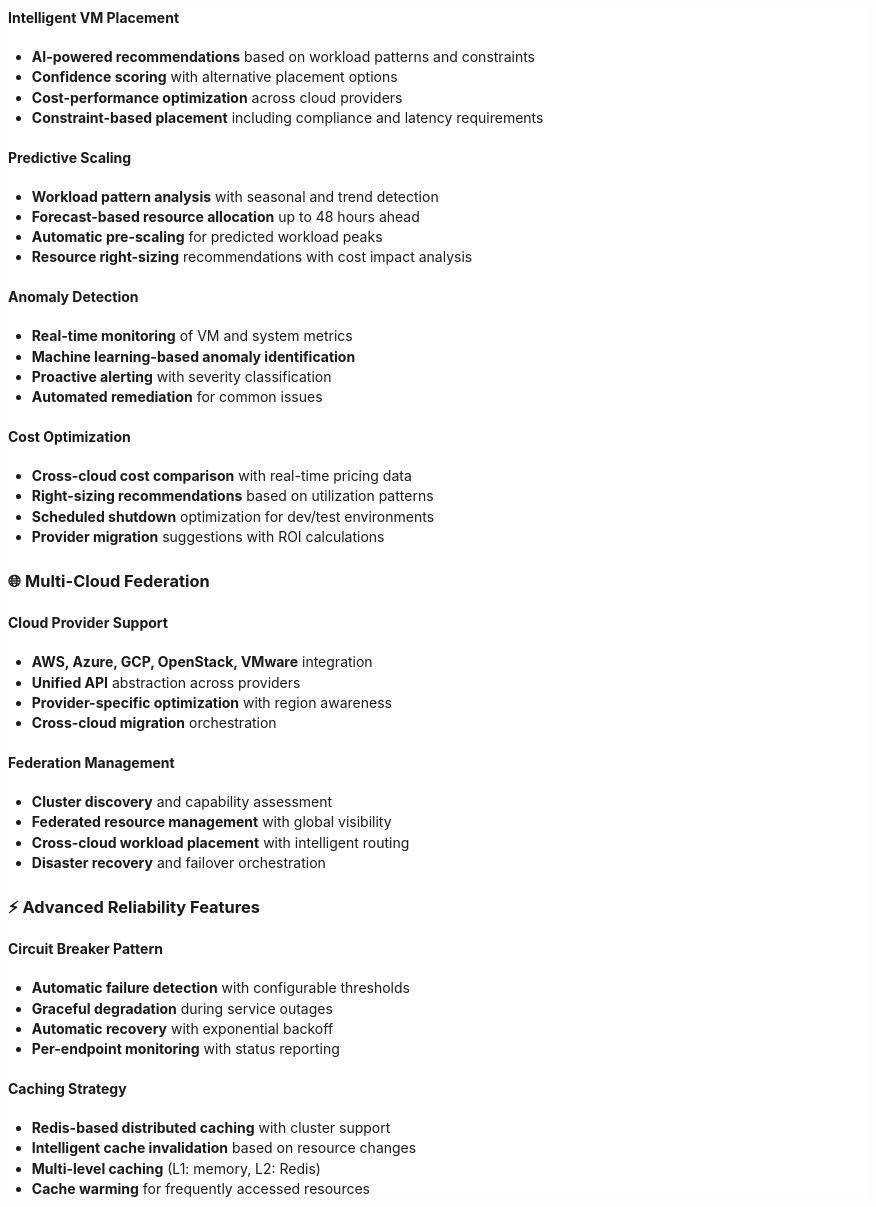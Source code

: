 #### **Intelligent VM Placement**
- **AI-powered recommendations** based on workload patterns and constraints
- **Confidence scoring** with alternative placement options
- **Cost-performance optimization** across cloud providers
- **Constraint-based placement** including compliance and latency requirements

#### **Predictive Scaling**
- **Workload pattern analysis** with seasonal and trend detection
- **Forecast-based resource allocation** up to 48 hours ahead
- **Automatic pre-scaling** for predicted workload peaks
- **Resource right-sizing** recommendations with cost impact analysis

#### **Anomaly Detection**
- **Real-time monitoring** of VM and system metrics
- **Machine learning-based anomaly identification** 
- **Proactive alerting** with severity classification
- **Automated remediation** for common issues

#### **Cost Optimization**
- **Cross-cloud cost comparison** with real-time pricing data
- **Right-sizing recommendations** based on utilization patterns
- **Scheduled shutdown** optimization for dev/test environments
- **Provider migration** suggestions with ROI calculations

### 🌐 **Multi-Cloud Federation**

#### **Cloud Provider Support**
- **AWS, Azure, GCP, OpenStack, VMware** integration
- **Unified API** abstraction across providers
- **Provider-specific optimization** with region awareness
- **Cross-cloud migration** orchestration

#### **Federation Management**
- **Cluster discovery** and capability assessment
- **Federated resource management** with global visibility
- **Cross-cloud workload placement** with intelligent routing
- **Disaster recovery** and failover orchestration

### ⚡ **Advanced Reliability Features**

#### **Circuit Breaker Pattern**
- **Automatic failure detection** with configurable thresholds
- **Graceful degradation** during service outages
- **Automatic recovery** with exponential backoff
- **Per-endpoint monitoring** with status reporting

#### **Caching Strategy**
- **Redis-based distributed caching** with cluster support
- **Intelligent cache invalidation** based on resource changes
- **Multi-level caching** (L1: memory, L2: Redis)
- **Cache warming** for frequently accessed resources
